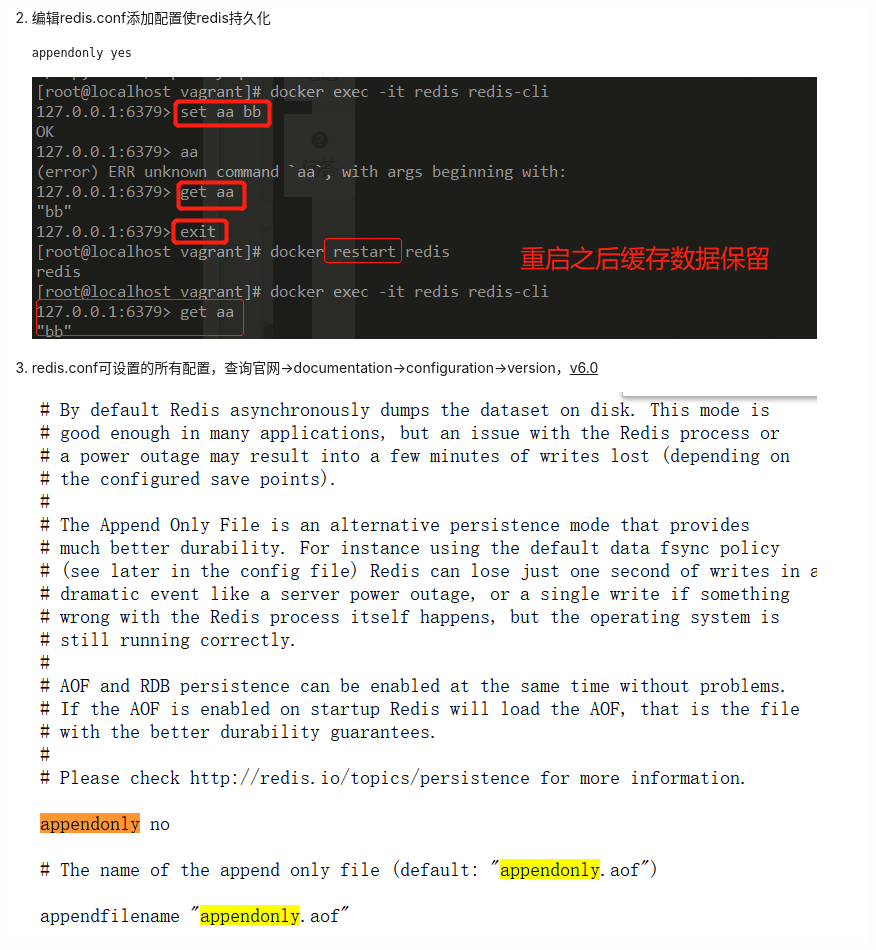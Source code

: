 2. 编辑redis.conf添加配置使redis持久化

   ```shell
   appendonly yes
   ```

   ![image-20200808213635746](基础篇01.assets/image-20200808213635746.png)
   
3. redis.conf可设置的所有配置，查询官网->documentation->configuration->version，[v6.0](https://raw.githubusercontent.com/redis/redis/6.0/redis.conf)

   ![image-20200808214945535](基础篇01.assets/image-20200808214945535.png)
